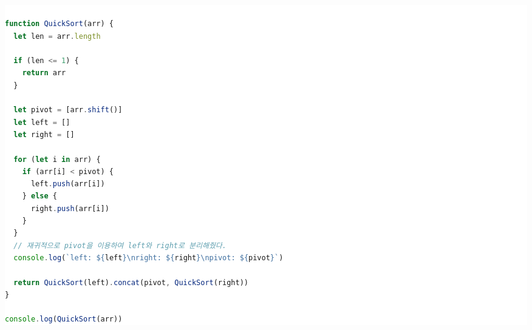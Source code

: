 ```javascript

function QuickSort(arr) {
  let len = arr.length

  if (len <= 1) {
    return arr
  }

  let pivot = [arr.shift()]
  let left = []
  let right = []

  for (let i in arr) {
    if (arr[i] < pivot) {
      left.push(arr[i])
    } else {
      right.push(arr[i])
    }
  }
  // 재귀적으로 pivot을 이용하여 left와 right로 분리해줬다.
  console.log(`left: ${left}\nright: ${right}\npivot: ${pivot}`)

  return QuickSort(left).concat(pivot, QuickSort(right))
}

console.log(QuickSort(arr))
```
